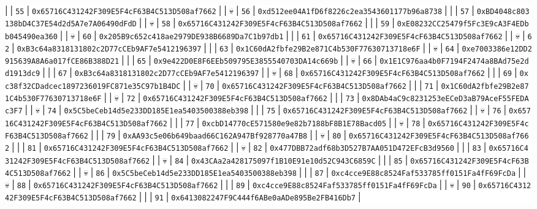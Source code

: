 |     | `55`  | `0x65716C431242F309E5F4cF63B4C513D508af7662` |
| 💀  | `56`  | `0xd512ee04A1fD6f8226c2ea3543601177b96a8738` |
|     | `57`  | `0xBD4048c803138bD4C37E54d2d5A7e7A06490dFdD` |
| 💀  | `58`  | `0x65716C431242F309E5F4cF63B4C513D508af7662` |
|     | `59`  | `0xE08232CC25479f5Fc3E9cA3F4EDbb045490ea360` |
| 💀  | `60`  | `0x205B9c652c418ae2979DE938B6689Da7C1b97db1` |
|     | `61`  | `0x65716C431242F309E5F4cF63B4C513D508af7662` |
| 💀  | `62`  | `0xB3c64a8318131802c2D77cCEb9AF7e5412196397` |
|     | `63`  | `0x1C60dA2fbfe29B2e871C4b530F77630713718e6F` |
| 💀  | `64`  | `0xe7003386e12DD2915639A8A6a017fCE86B388D21` |
|     | `65`  | `0x9e422D0E8F6EEb509795E3855540703DA14c669b` |
| 💀  | `66`  | `0x1E1C976aa4b0F7194F2474a8BAd75e2dd1913dc9` |
|     | `67`  | `0xB3c64a8318131802c2D77cCEb9AF7e5412196397` |
| 💀  | `68`  | `0x65716C431242F309E5F4cF63B4C513D508af7662` |
|     | `69`  | `0xc38f32CDadcec1897236019FC871e35C97b1B4DC` |
| 💀  | `70`  | `0x65716C431242F309E5F4cF63B4C513D508af7662` |
|     | `71`  | `0x1C60dA2fbfe29B2e871C4b530F77630713718e6F` |
| 💀  | `72`  | `0x65716C431242F309E5F4cF63B4C513D508af7662` |
|     | `73`  | `0x8DAb4aC9c8231253eECeD3aB79AceF55FEDAc3F7` |
| 💀  | `74`  | `0x5C5beCeb14d5e233DD185E1ea5403500388eb398` |
|     | `75`  | `0x65716C431242F309E5F4cF63B4C513D508af7662` |
| 💀  | `76`  | `0x65716C431242F309E5F4cF63B4C513D508af7662` |
|     | `77`  | `0xcbD14770cE571580e9e82b7188bF8B1E78Bacd05` |
| 💀  | `78`  | `0x65716C431242F309E5F4cF63B4C513D508af7662` |
|     | `79`  | `0xAA93c5e06b649baad66C162A947Bf928770a47B8` |
| 💀  | `80`  | `0x65716C431242F309E5F4cF63B4C513D508af7662` |
|     | `81`  | `0x65716C431242F309E5F4cF63B4C513D508af7662` |
| 💀  | `82`  | `0x477DBB72adf68b3D527B7AA051D472EFcB3d9560` |
|     | `83`  | `0x65716C431242F309E5F4cF63B4C513D508af7662` |
| 💀  | `84`  | `0x43CAa2a428175097f1B10E91e10d52C943C6859C` |
|     | `85`  | `0x65716C431242F309E5F4cF63B4C513D508af7662` |
| 💀  | `86`  | `0x5C5beCeb14d5e233DD185E1ea5403500388eb398` |
|     | `87`  | `0xc4cce9E88c8524Faf533785ff0151Fa4fF69FcDa` |
| 💀  | `88`  | `0x65716C431242F309E5F4cF63B4C513D508af7662` |
|     | `89`  | `0xc4cce9E88c8524Faf533785ff0151Fa4fF69FcDa` |
| 💀  | `90`  | `0x65716C431242F309E5F4cF63B4C513D508af7662` |
|     | `91`  | `0x6413082247F9C444f6ABe0aADe895Be2FB416Db7` |